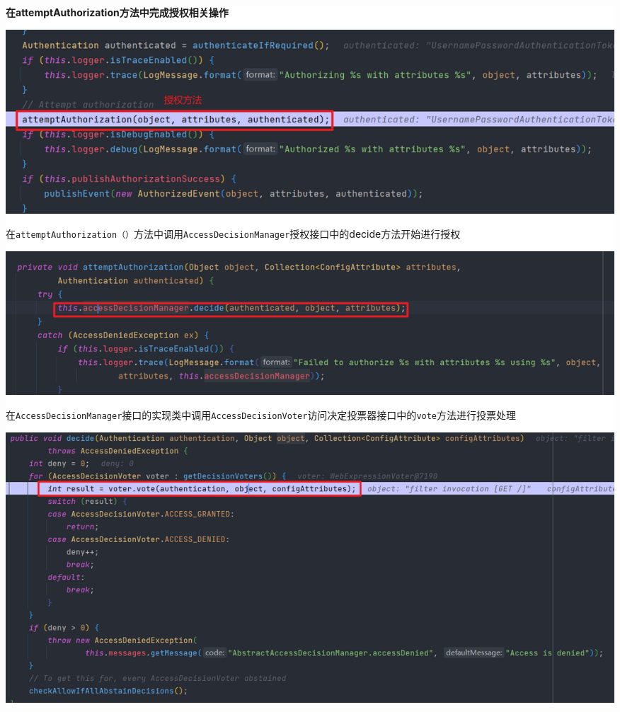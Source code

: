 
**在attemptAuthorization方法中完成授权相关操作**

![image-20220924154139346](img.assets\image-20220924154139346.png)

在`attemptAuthorization（）`方法中调用`AccessDecisionManager`授权接口中的decide方法开始进行授权

![image-20220924154627451](img.assets\image-20220924154627451.png)

在`AccessDecisionManager`接口的实现类中调用`AccessDecisionVoter`访问决定投票器接口中的`vote`方法进行投票处理

![image-20220924154558402](img.assets\image-20220924154558402.png)
